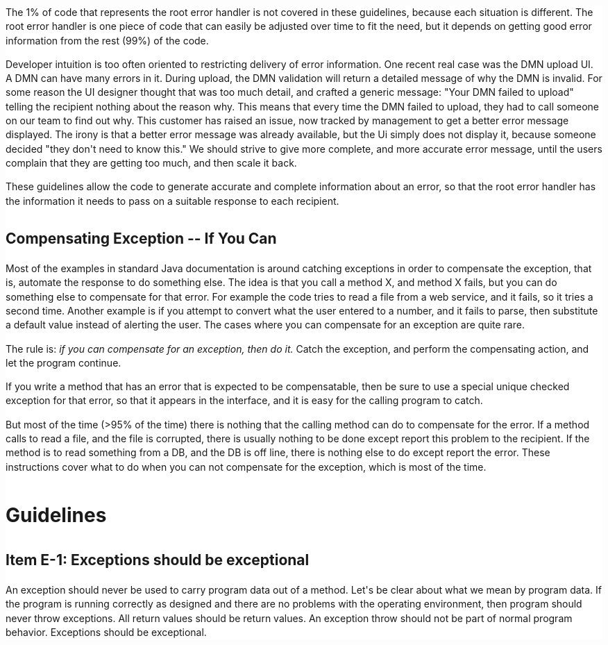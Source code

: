 The 1% of code that represents the root error handler is not covered in these guidelines, because each situation is different. The root error handler is one piece of code that can easily be adjusted over time to fit the need, but it depends on getting good error information from the rest (99%) of the code. 

Developer intuition is too often oriented to restricting delivery of error information. One recent real case was the DMN upload UI. A DMN can have many errors in it. During upload, the DMN validation will return a detailed message of why the DMN is invalid. For some reason the UI designer thought that was too much detail, and crafted a generic message: "Your DMN failed to upload" telling the recipient nothing about the reason why. This means that every time the DMN failed to upload, they had to call someone on our team to find out why. This customer has raised an issue, now tracked by management to get a better error message displayed. The irony is that a better error message was already available, but the Ui simply does not display it, because someone decided "they don't need to know this." We should strive to give more complete, and more accurate error message, until the users complain that they are getting too much, and then scale it back.

These guidelines allow the code to generate accurate and complete information about an error, so that the root error handler has the information it needs to pass on a suitable response to each recipient.

## Compensating Exception -- If You Can

Most of the examples in standard Java documentation is around catching exceptions in order to compensate the exception, that is, automate the response to do something else. The idea is that you call a method X, and method X fails, but you can do something else to compensate for that error. For example the code tries to read a file from a web service, and it fails, so it tries a second time. Another example is if you attempt to convert what the user entered to a number, and it fails to parse, then substitute a default value instead of alerting the user. The cases where you can compensate for an exception are quite rare.

The rule is: *if you can compensate for an exception, then do it.* Catch the exception, and perform the compensating action, and let the program continue.

If you write a method that has an error that is expected to be compensatable, then be sure to use a special unique checked exception for that error, so that it appears in the interface, and it is easy for the calling program to catch.

But most of the time (>95% of the time) there is nothing that the calling method can do to compensate for the error. If a method calls to read a file, and the file is corrupted, there is usually nothing to be done except report this problem to the recipient. If the method is to read something from a DB, and the DB is off line, there is nothing else to do except report the error. These instructions cover what to do when you can not compensate for the exception, which is most of the time. 

# Guidelines

## Item E-1: Exceptions should be exceptional

An exception should never be used to carry program data out of a method. Let's be clear about what we mean by program data. If the program is running correctly as designed and there are no problems with the operating environment, then program should never throw exceptions. All return values should be return values. An exception throw should not be part of normal program behavior. Exceptions should be exceptional. 
